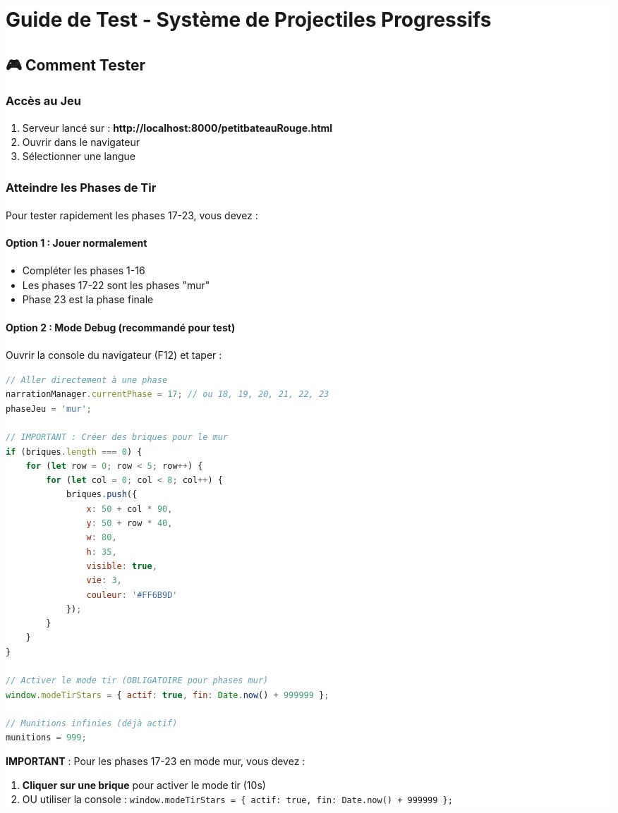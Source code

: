 # Guide de Test - Système de Projectiles Progressifs

## 🎮 Comment Tester

### Accès au Jeu
1. Serveur lancé sur : **http://localhost:8000/petitbateauRouge.html**
2. Ouvrir dans le navigateur
3. Sélectionner une langue

### Atteindre les Phases de Tir

Pour tester rapidement les phases 17-23, vous devez :

#### Option 1 : Jouer normalement
- Compléter les phases 1-16
- Les phases 17-22 sont les phases "mur"
- Phase 23 est la phase finale

#### Option 2 : Mode Debug (recommandé pour test)
Ouvrir la console du navigateur (F12) et taper :
```javascript
// Aller directement à une phase
narrationManager.currentPhase = 17; // ou 18, 19, 20, 21, 22, 23
phaseJeu = 'mur';

// IMPORTANT : Créer des briques pour le mur
if (briques.length === 0) {
    for (let row = 0; row < 5; row++) {
        for (let col = 0; col < 8; col++) {
            briques.push({
                x: 50 + col * 90,
                y: 50 + row * 40,
                w: 80,
                h: 35,
                visible: true,
                vie: 3,
                couleur: '#FF6B9D'
            });
        }
    }
}

// Activer le mode tir (OBLIGATOIRE pour phases mur)
window.modeTirStars = { actif: true, fin: Date.now() + 999999 };

// Munitions infinies (déjà actif)
munitions = 999;
```

**IMPORTANT** : Pour les phases 17-23 en mode mur, vous devez :
1. **Cliquer sur une brique** pour activer le mode tir (10s)
2. OU utiliser la console : `window.modeTirStars = { actif: true, fin: Date.now() + 999999 };`
